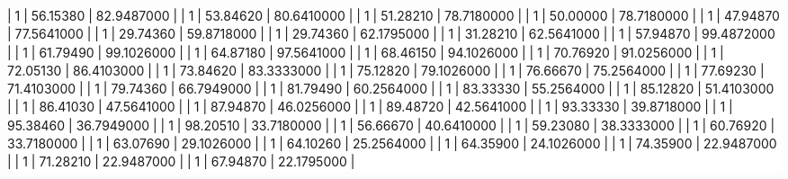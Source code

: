 |    1    | 56.15380 | 82.9487000 |
|    1    | 53.84620 | 80.6410000 |
|    1    | 51.28210 | 78.7180000 |
|    1    | 50.00000 | 78.7180000 |
|    1    | 47.94870 | 77.5641000 |
|    1    | 29.74360 | 59.8718000 |
|    1    | 29.74360 | 62.1795000 |
|    1    | 31.28210 | 62.5641000 |
|    1    | 57.94870 | 99.4872000 |
|    1    | 61.79490 | 99.1026000 |
|    1    | 64.87180 | 97.5641000 |
|    1    | 68.46150 | 94.1026000 |
|    1    | 70.76920 | 91.0256000 |
|    1    | 72.05130 | 86.4103000 |
|    1    | 73.84620 | 83.3333000 |
|    1    | 75.12820 | 79.1026000 |
|    1    | 76.66670 | 75.2564000 |
|    1    | 77.69230 | 71.4103000 |
|    1    | 79.74360 | 66.7949000 |
|    1    | 81.79490 | 60.2564000 |
|    1    | 83.33330 | 55.2564000 |
|    1    | 85.12820 | 51.4103000 |
|    1    | 86.41030 | 47.5641000 |
|    1    | 87.94870 | 46.0256000 |
|    1    | 89.48720 | 42.5641000 |
|    1    | 93.33330 | 39.8718000 |
|    1    | 95.38460 | 36.7949000 |
|    1    | 98.20510 | 33.7180000 |
|    1    | 56.66670 | 40.6410000 |
|    1    | 59.23080 | 38.3333000 |
|    1    | 60.76920 | 33.7180000 |
|    1    | 63.07690 | 29.1026000 |
|    1    | 64.10260 | 25.2564000 |
|    1    | 64.35900 | 24.1026000 |
|    1    | 74.35900 | 22.9487000 |
|    1    | 71.28210 | 22.9487000 |
|    1    | 67.94870 | 22.1795000 |